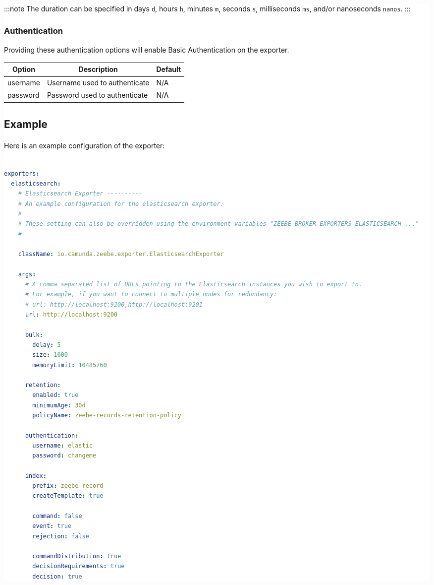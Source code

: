 :::note
The duration can be specified in days `d`, hours `h`, minutes `m`, seconds `s`, milliseconds `ms`, and/or nanoseconds `nanos`.
:::

### Authentication

Providing these authentication options will enable Basic Authentication on the exporter.

| Option   | Description                   | Default |
| -------- | ----------------------------- | ------- |
| username | Username used to authenticate | N/A     |
| password | Password used to authenticate | N/A     |

## Example

Here is an example configuration of the exporter:

```yaml
---
exporters:
  elasticsearch:
    # Elasticsearch Exporter ----------
    # An example configuration for the elasticsearch exporter:
    #
    # These setting can also be overridden using the environment variables "ZEEBE_BROKER_EXPORTERS_ELASTICSEARCH_..."
    #

    className: io.camunda.zeebe.exporter.ElasticsearchExporter

    args:
      # A comma separated list of URLs pointing to the Elasticsearch instances you wish to export to.
      # For example, if you want to connect to multiple nodes for redundancy:
      # url: http://localhost:9200,http://localhost:9201
      url: http://localhost:9200

      bulk:
        delay: 5
        size: 1000
        memoryLimit: 10485760

      retention:
        enabled: true
        minimumAge: 30d
        policyName: zeebe-records-retention-policy

      authentication:
        username: elastic
        password: changeme

      index:
        prefix: zeebe-record
        createTemplate: true

        command: false
        event: true
        rejection: false

        commandDistribution: true
        decisionRequirements: true
        decision: true
```